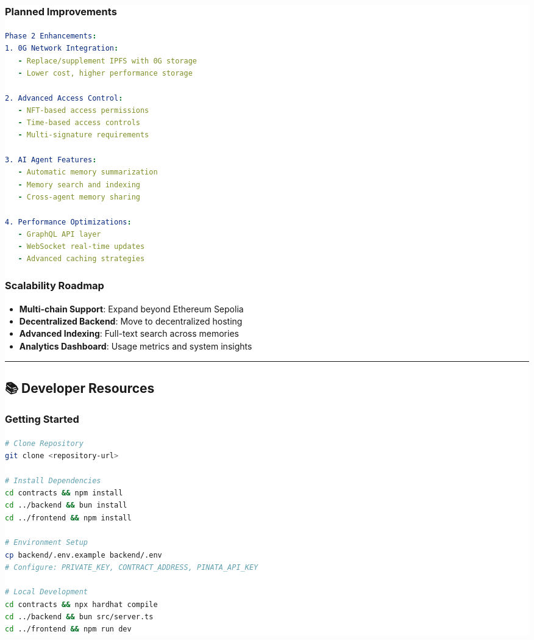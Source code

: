 ### Planned Improvements
```yaml
Phase 2 Enhancements:
1. 0G Network Integration:
   - Replace/supplement IPFS with 0G storage
   - Lower cost, higher performance storage

2. Advanced Access Control:
   - NFT-based access permissions
   - Time-based access controls
   - Multi-signature requirements

3. AI Agent Features:
   - Automatic memory summarization
   - Memory search and indexing
   - Cross-agent memory sharing

4. Performance Optimizations:
   - GraphQL API layer
   - WebSocket real-time updates
   - Advanced caching strategies
```

### Scalability Roadmap
- **Multi-chain Support**: Expand beyond Ethereum Sepolia
- **Decentralized Backend**: Move to decentralized hosting
- **Advanced Indexing**: Full-text search across memories
- **Analytics Dashboard**: Usage metrics and system insights

---

## 📚 Developer Resources

### Getting Started
```bash
# Clone Repository
git clone <repository-url>

# Install Dependencies
cd contracts && npm install
cd ../backend && bun install  
cd ../frontend && npm install

# Environment Setup
cp backend/.env.example backend/.env
# Configure: PRIVATE_KEY, CONTRACT_ADDRESS, PINATA_API_KEY

# Local Development
cd contracts && npx hardhat compile
cd ../backend && bun src/server.ts
cd ../frontend && npm run dev
```
